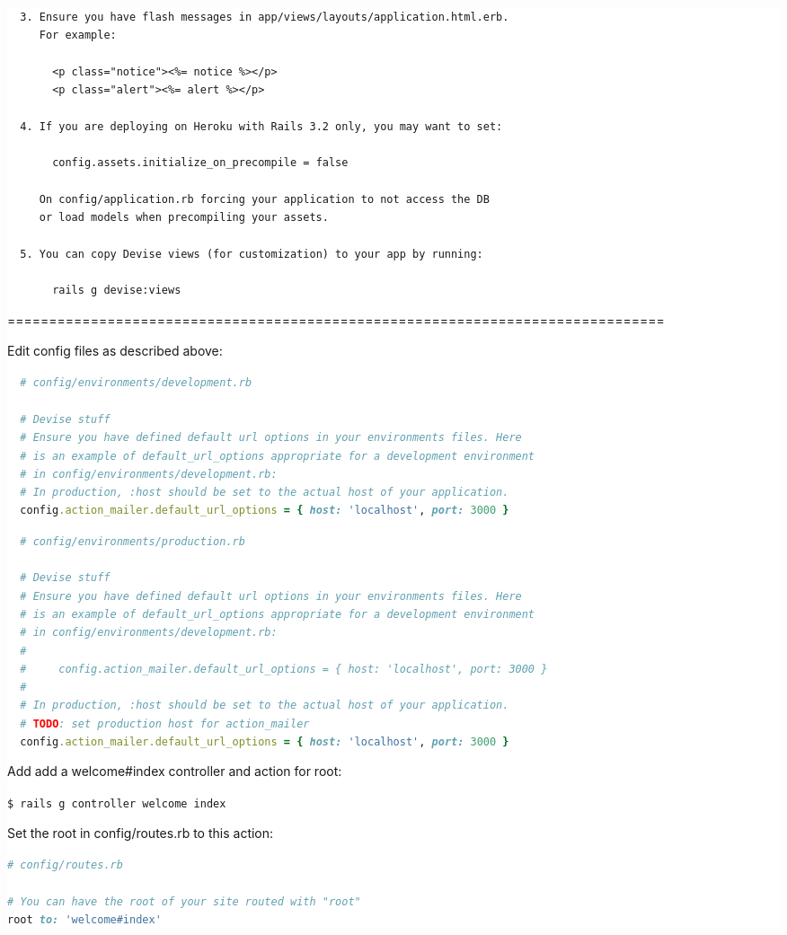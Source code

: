       3. Ensure you have flash messages in app/views/layouts/application.html.erb.
         For example:

           <p class="notice"><%= notice %></p>
           <p class="alert"><%= alert %></p>

      4. If you are deploying on Heroku with Rails 3.2 only, you may want to set:

           config.assets.initialize_on_precompile = false

         On config/application.rb forcing your application to not access the DB
         or load models when precompiling your assets.

      5. You can copy Devise views (for customization) to your app by running:

           rails g devise:views

===============================================================================

Edit config files as described above:

```ruby
  # config/environments/development.rb

  # Devise stuff
  # Ensure you have defined default url options in your environments files. Here
  # is an example of default_url_options appropriate for a development environment
  # in config/environments/development.rb:
  # In production, :host should be set to the actual host of your application.
  config.action_mailer.default_url_options = { host: 'localhost', port: 3000 }
```

```ruby
  # config/environments/production.rb

  # Devise stuff
  # Ensure you have defined default url options in your environments files. Here
  # is an example of default_url_options appropriate for a development environment
  # in config/environments/development.rb:
  #
  #     config.action_mailer.default_url_options = { host: 'localhost', port: 3000 }
  #
  # In production, :host should be set to the actual host of your application.
  # TODO: set production host for action_mailer
  config.action_mailer.default_url_options = { host: 'localhost', port: 3000 }
```

Add add a welcome#index controller and action for root:

```bash
$ rails g controller welcome index
```

Set the root in config/routes.rb to this action:

```ruby
# config/routes.rb

# You can have the root of your site routed with "root"
root to: 'welcome#index'
```
